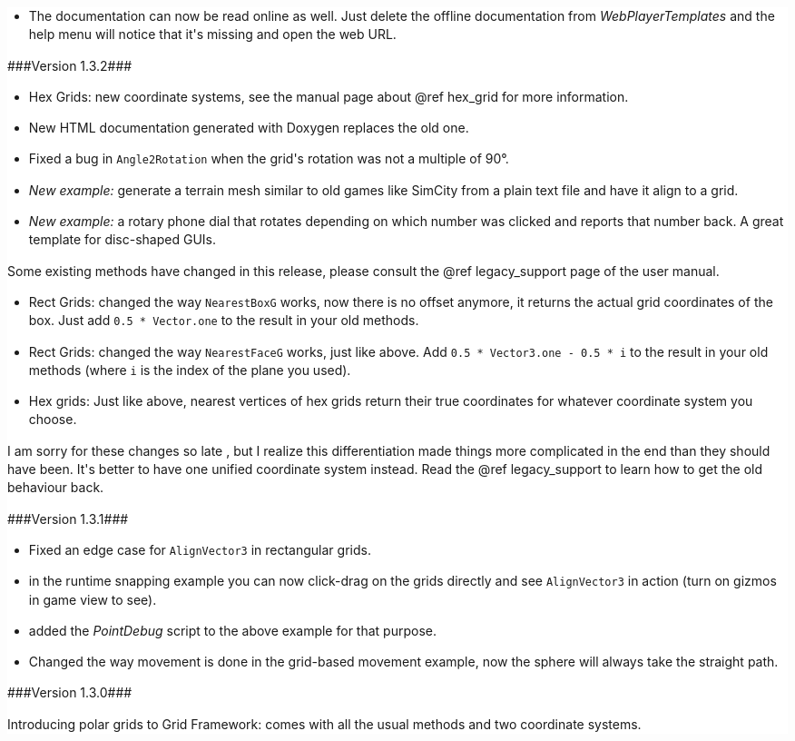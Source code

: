 - The documentation can now be read online as well. Just delete the offline
  documentation from _WebPlayerTemplates_ and the help menu will notice that
  it's missing and open the web URL.



###Version 1.3.2###

- Hex Grids: new coordinate systems, see the manual page about @ref hex_grid
  for more information.

- New HTML documentation generated with Doxygen replaces the old one.

- Fixed a bug in `Angle2Rotation` when the grid's rotation was not a multiple
  of 90°.

- *New example:* generate a terrain mesh similar to old games like SimCity from
  a plain text file and have it align to a grid.

- *New example:* a rotary phone dial that rotates depending on which number was
  clicked and reports that number back. A great template for disc-shaped GUIs.


Some existing methods have changed in this release, please consult the @ref
legacy_support page of the user manual.

- Rect Grids: changed the way `NearestBoxG` works, now there is no offset
  anymore, it returns the actual grid coordinates of the box. Just add `0.5 *
  Vector.one` to the result in your old methods.

- Rect Grids: changed the way `NearestFaceG` works, just like above. Add `0.5 *
  Vector3.one - 0.5 * i` to the result in your old methods (where `i` is the
  index of the plane you used).

- Hex grids: Just like above, nearest vertices of hex grids return their true
  coordinates for whatever coordinate system you choose.


I am sorry for these changes so late , but I realize this differentiation made
things more complicated in the end than they should have been. It's better to
have one unified coordinate system instead. Read the @ref legacy_support to
learn how to get the old behaviour back.



###Version 1.3.1###

- Fixed an edge case for `AlignVector3` in rectangular grids.

- in the runtime snapping example you can now click-drag on the grids directly
  and see `AlignVector3` in action (turn on gizmos in game view to see).

- added the _PointDebug_ script to the above example for that purpose.

- Changed the way movement is done in the grid-based movement example, now the
  sphere will always take the straight path.



###Version 1.3.0###

Introducing polar grids to Grid Framework: comes with all the usual methods and two coordinate systems.
